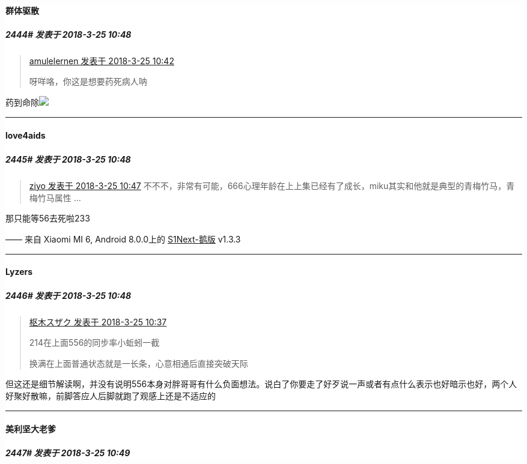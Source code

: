 ####  群体驱散  
##### 2444#       发表于 2018-3-25 10:48



<blockquote><a href="httphttps://bbs.saraba1st.com/2b/forum.php?mod=redirect&amp;goto=findpost&amp;pid=38965844&amp;ptid=1590350" target="_blank">amulelernen 发表于 2018-3-25 10:42</a>

呀咩咯，你这是想要药死病人呐</blockquote>
药到命除<img src="https://static.saraba1st.com/image/smiley/face2017/027.png" referrerpolicy="no-referrer">







*****

####  love4aids  
##### 2445#       发表于 2018-3-25 10:48



<blockquote><a href="httphttps://bbs.saraba1st.com/2b/forum.php?mod=redirect&amp;goto=findpost&amp;pid=38965899&amp;ptid=1590350" target="_blank">ziyo 发表于 2018-3-25 10:47</a>
不不不，非常有可能，666心理年龄在上上集已经有了成长，miku其实和他就是典型的青梅竹马，青梅竹马属性 ...</blockquote>
那只能等56去死啦233

—— 来自 Xiaomi MI 6, Android 8.0.0上的 [S1Next-鹅版](https://github.com/ykrank/S1-Next/releases) v1.3.3







*****

####  Lyzers  
##### 2446#       发表于 2018-3-25 10:48



<blockquote><a href="httphttps://bbs.saraba1st.com/2b/forum.php?mod=redirect&amp;goto=findpost&amp;pid=38965810&amp;ptid=1590350" target="_blank">枢木スザク 发表于 2018-3-25 10:37</a>

214在上面556的同步率小蚯蚓一截


换满在上面普通状态就是一长条，心意相通后直接突破天际</blockquote>
但这还是细节解读啊，并没有说明556本身对胖哥哥有什么负面想法。说白了你要走了好歹说一声或者有点什么表示也好暗示也好，两个人好聚好散嘛，前脚答应人后脚就跑了观感上还是不适应的







*****

####  美利坚大老爹  
##### 2447#       发表于 2018-3-25 10:49

